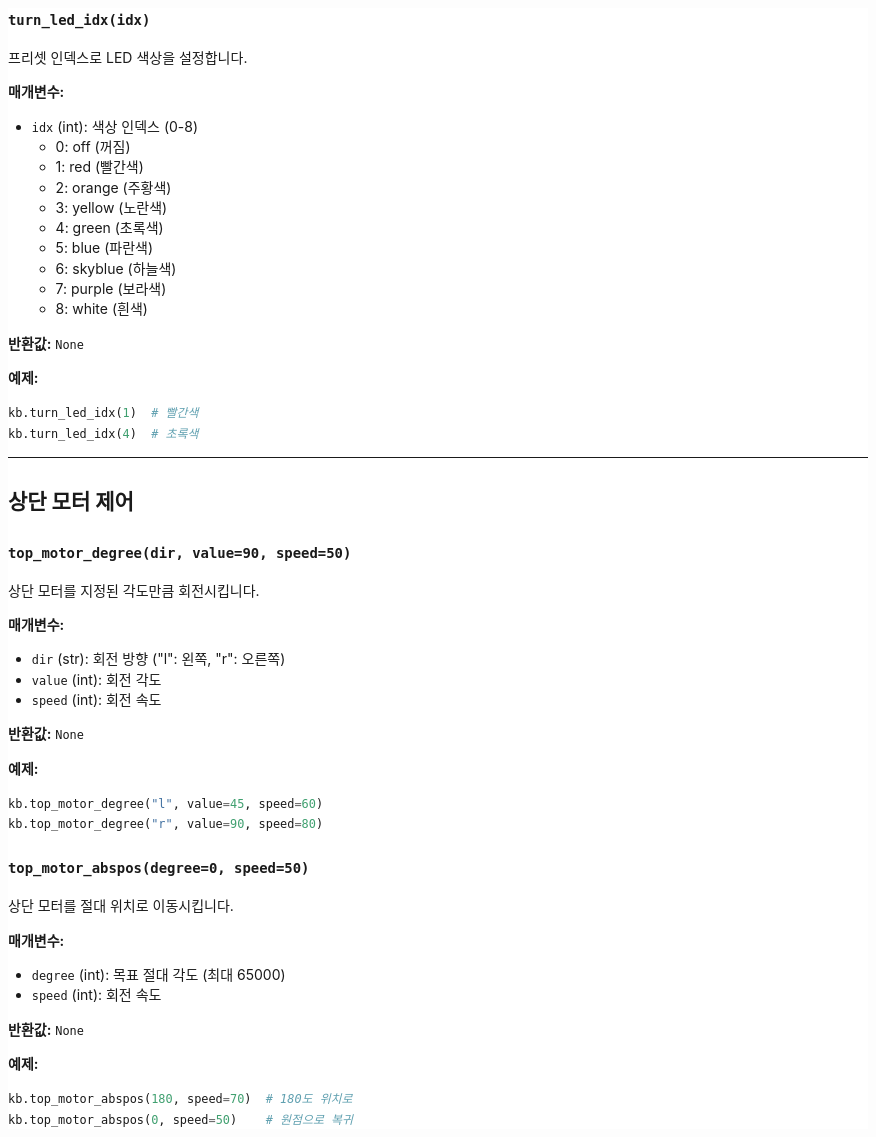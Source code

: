 ### `turn_led_idx(idx)`
프리셋 인덱스로 LED 색상을 설정합니다.

**매개변수:**
- `idx` (int): 색상 인덱스 (0-8)
  - 0: off (꺼짐)
  - 1: red (빨간색)
  - 2: orange (주황색)
  - 3: yellow (노란색)
  - 4: green (초록색)
  - 5: blue (파란색)
  - 6: skyblue (하늘색)
  - 7: purple (보라색)
  - 8: white (흰색)

**반환값:** `None`

**예제:**
```python
kb.turn_led_idx(1)  # 빨간색
kb.turn_led_idx(4)  # 초록색
```

---

## 상단 모터 제어

### `top_motor_degree(dir, value=90, speed=50)`
상단 모터를 지정된 각도만큼 회전시킵니다.

**매개변수:**
- `dir` (str): 회전 방향 ("l": 왼쪽, "r": 오른쪽)
- `value` (int): 회전 각도
- `speed` (int): 회전 속도

**반환값:** `None`

**예제:**
```python
kb.top_motor_degree("l", value=45, speed=60)
kb.top_motor_degree("r", value=90, speed=80)
```

### `top_motor_abspos(degree=0, speed=50)`
상단 모터를 절대 위치로 이동시킵니다.

**매개변수:**
- `degree` (int): 목표 절대 각도 (최대 65000)
- `speed` (int): 회전 속도

**반환값:** `None`

**예제:**
```python
kb.top_motor_abspos(180, speed=70)  # 180도 위치로
kb.top_motor_abspos(0, speed=50)    # 원점으로 복귀
```
